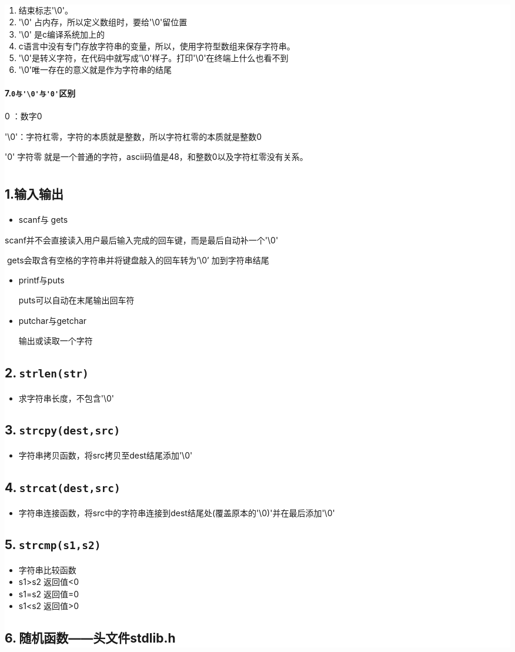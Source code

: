 1.  结束标志'\0'。
2.  '\0' 占内存，所以定义数组时，要给'\0'留位置 
3.  '\0' 是c编译系统加上的
4.  c语言中没有专门存放字符串的变量，所以，使用字符型数组来保存字符串。
5.  '\0'是转义字符，在代码中就写成'\0'样子。打印'\0'在终端上什么也看不到
6.  '\0'唯一存在的意义就是作为字符串的结尾

#### 7.`0与'\0'与'0'`区别

0 ：数字0

'\0'：字符杠零，字符的本质就是整数，所以字符杠零的本质就是整数0

'0' 字符零 就是一个普通的字符，ascii码值是48，和整数0以及字符杠零没有关系。

# 

## 1.输入输出

+ scanf与 gets

​	scanf并不会直接读入用户最后输入完成的回车键，而是最后自动补一个'\0'

​	gets会取含有空格的字符串并将键盘敲入的回车转为’\0’ 加到字符串结尾

+ printf与puts

  puts可以自动在末尾输出回车符

+ putchar与getchar

  输出或读取一个字符

## 2. `strlen(str)`

+ 求字符串长度，不包含'\0'

## 3. `strcpy(dest,src)`

+ 字符串拷贝函数，将src拷贝至dest结尾添加'\0'

## 4. `strcat(dest,src)`

+ 字符串连接函数，将src中的字符串连接到dest结尾处(覆盖原本的'\0)'并在最后添加'\0'

## 5. `strcmp(s1,s2)`

+ 字符串比较函数
+ s1>s2 返回值<0
+ s1=s2 返回值=0
+ s1<s2 返回值>0

## 6. 随机函数——头文件stdlib.h
